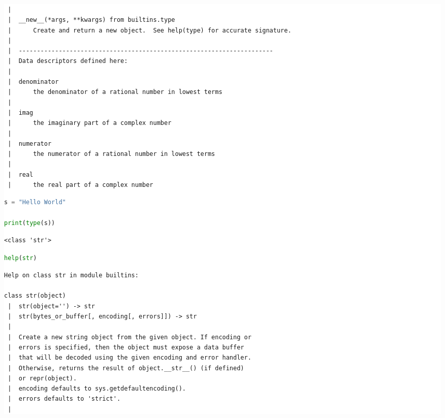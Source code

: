      |  
     |  __new__(*args, **kwargs) from builtins.type
     |      Create and return a new object.  See help(type) for accurate signature.
     |  
     |  ----------------------------------------------------------------------
     |  Data descriptors defined here:
     |  
     |  denominator
     |      the denominator of a rational number in lowest terms
     |  
     |  imag
     |      the imaginary part of a complex number
     |  
     |  numerator
     |      the numerator of a rational number in lowest terms
     |  
     |  real
     |      the real part of a complex number
    
    


```python
s = "Hello World"

print(type(s))
```

    <class 'str'>
    


```python
help(str)
```

    Help on class str in module builtins:
    
    class str(object)
     |  str(object='') -> str
     |  str(bytes_or_buffer[, encoding[, errors]]) -> str
     |  
     |  Create a new string object from the given object. If encoding or
     |  errors is specified, then the object must expose a data buffer
     |  that will be decoded using the given encoding and error handler.
     |  Otherwise, returns the result of object.__str__() (if defined)
     |  or repr(object).
     |  encoding defaults to sys.getdefaultencoding().
     |  errors defaults to 'strict'.
     |  